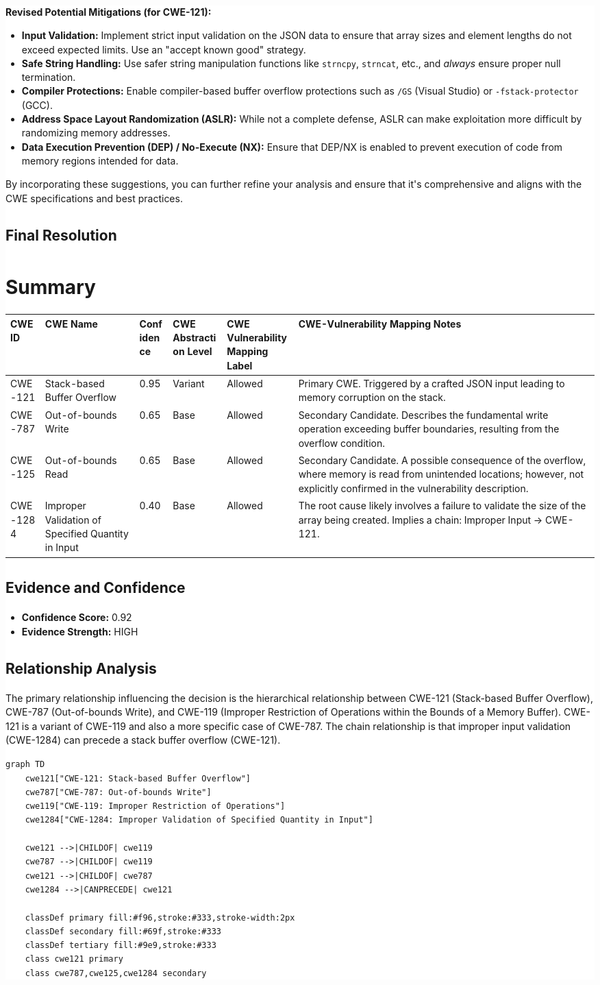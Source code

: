 **Revised Potential Mitigations (for CWE-121):**

*   **Input Validation:** Implement strict input validation on the JSON data to ensure that array sizes and element lengths do not exceed expected limits. Use an "accept known good" strategy.
*   **Safe String Handling:** Use safer string manipulation functions like `strncpy`, `strncat`, etc., and *always* ensure proper null termination.
*   **Compiler Protections:** Enable compiler-based buffer overflow protections such as `/GS` (Visual Studio) or `-fstack-protector` (GCC).
*   **Address Space Layout Randomization (ASLR):** While not a complete defense, ASLR can make exploitation more difficult by randomizing memory addresses.
*   **Data Execution Prevention (DEP) / No-Execute (NX):** Ensure that DEP/NX is enabled to prevent execution of code from memory regions intended for data.

By incorporating these suggestions, you can further refine your analysis and ensure that it's comprehensive and aligns with the CWE specifications and best practices.

## Final Resolution

# Summary

| CWE ID  | CWE Name                         | Confidence | CWE Abstraction Level | CWE Vulnerability Mapping Label | CWE-Vulnerability Mapping Notes                                                                                                                                                                             |
| :------ | :-------------------------------- | :--------- | :-------------------- | :------------------------------ | :-------------------------------------------------------------------------------------------------------------------------------------------------------------------------------------------------------- |
| CWE-121 | Stack-based Buffer Overflow         | 0.95       | Variant               | Allowed                       | Primary CWE. Triggered by a crafted JSON input leading to memory corruption on the stack.                                                                                                                   |
| CWE-787 | Out-of-bounds Write               | 0.65       | Base                  | Allowed                       | Secondary Candidate. Describes the fundamental write operation exceeding buffer boundaries, resulting from the overflow condition.                                                                                |
| CWE-125 | Out-of-bounds Read               | 0.65       | Base                  | Allowed                       | Secondary Candidate.  A possible consequence of the overflow, where memory is read from unintended locations; however, not explicitly confirmed in the vulnerability description.                                         |
| CWE-1284  | Improper Validation of Specified Quantity in Input          | 0.40       | Base               | Allowed                       | The root cause likely involves a failure to validate the size of the array being created. Implies a chain: Improper Input -> CWE-121.     |

## Evidence and Confidence

*   **Confidence Score:** 0.92
*   **Evidence Strength:** HIGH

## Relationship Analysis

The primary relationship influencing the decision is the hierarchical relationship between CWE-121 (Stack-based Buffer Overflow), CWE-787 (Out-of-bounds Write), and CWE-119 (Improper Restriction of Operations within the Bounds of a Memory Buffer). CWE-121 is a variant of CWE-119 and also a more specific case of CWE-787. The chain relationship is that improper input validation (CWE-1284) can precede a stack buffer overflow (CWE-121).
```mermaid
graph TD
    cwe121["CWE-121: Stack-based Buffer Overflow"]
    cwe787["CWE-787: Out-of-bounds Write"]
    cwe119["CWE-119: Improper Restriction of Operations"]
    cwe1284["CWE-1284: Improper Validation of Specified Quantity in Input"]
    
    cwe121 -->|CHILDOF| cwe119
    cwe787 -->|CHILDOF| cwe119
    cwe121 -->|CHILDOF| cwe787
    cwe1284 -->|CANPRECEDE| cwe121
    
    classDef primary fill:#f96,stroke:#333,stroke-width:2px
    classDef secondary fill:#69f,stroke:#333
    classDef tertiary fill:#9e9,stroke:#333
    class cwe121 primary
    class cwe787,cwe125,cwe1284 secondary
```
